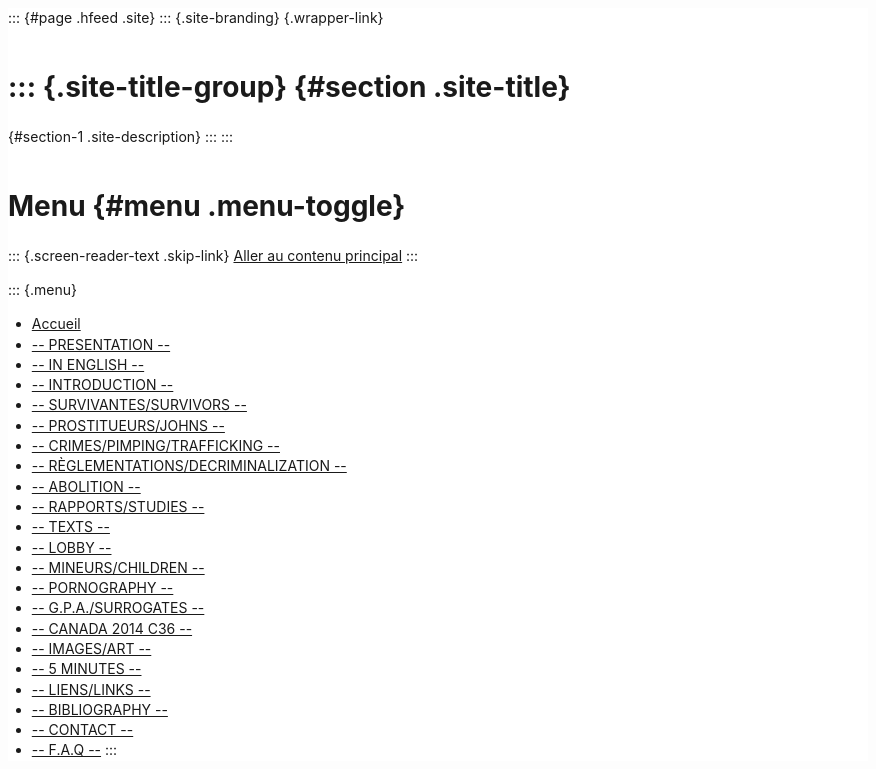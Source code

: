 ::: {#page .hfeed .site}
::: {.site-branding}
[](https://ressourcesprostitution.wordpress.com/){.wrapper-link}

::: {.site-title-group}
[](https://ressourcesprostitution.wordpress.com/) {#section .site-title}
=================================================

 {#section-1 .site-description}
:::
:::

Menu {#menu .menu-toggle}
====

::: {.screen-reader-text .skip-link}
[Aller au contenu principal](#content "Aller au contenu principal")
:::

::: {.menu}
-   [Accueil](https://ressourcesprostitution.wordpress.com/)
-   [-- PRESENTATION
    --](https://ressourcesprostitution.wordpress.com/about/)
-   [-- IN ENGLISH
    --](https://ressourcesprostitution.wordpress.com/in-english/)
-   [-- INTRODUCTION
    --](https://ressourcesprostitution.wordpress.com/introduction/)
-   [-- SURVIVANTES/SURVIVORS
    --](https://ressourcesprostitution.wordpress.com/prostituees/)
-   [-- PROSTITUEURS/JOHNS
    --](https://ressourcesprostitution.wordpress.com/prostitueurs/)
-   [-- CRIMES/PIMPING/TRAFFICKING
    --](https://ressourcesprostitution.wordpress.com/criminalites/)
-   [-- RÈGLEMENTATIONS/DECRIMINALIZATION
    --](https://ressourcesprostitution.wordpress.com/reglementations/)
-   [-- ABOLITION
    --](https://ressourcesprostitution.wordpress.com/abolition/)
-   [-- RAPPORTS/STUDIES
    --](https://ressourcesprostitution.wordpress.com/rapports-etudes/)
-   [-- TEXTS --](https://ressourcesprostitution.wordpress.com/textes/)
-   [-- LOBBY --](https://ressourcesprostitution.wordpress.com/lobby/)
-   [-- MINEURS/CHILDREN
    --](https://ressourcesprostitution.wordpress.com/enfants/)
-   [-- PORNOGRAPHY
    --](https://ressourcesprostitution.wordpress.com/pornographie/)
-   [-- G.P.A./SURROGATES
    --](https://ressourcesprostitution.wordpress.com/gpa/)
-   [-- CANADA 2014 C36
    --](https://ressourcesprostitution.wordpress.com/campagne-canada-2014/)
-   [-- IMAGES/ART
    --](https://ressourcesprostitution.wordpress.com/art/)
-   [-- 5 MINUTES
    --](https://ressourcesprostitution.wordpress.com/cr-rapide/)
-   [-- LIENS/LINKS
    --](https://ressourcesprostitution.wordpress.com/liens/)
-   [-- BIBLIOGRAPHY
    --](https://ressourcesprostitution.wordpress.com/bibliographie/)
-   [-- CONTACT
    --](https://ressourcesprostitution.wordpress.com/contact/)
-   [-- F.A.Q
    --](https://ressourcesprostitution.wordpress.com/f-a-qfacts/)
:::

